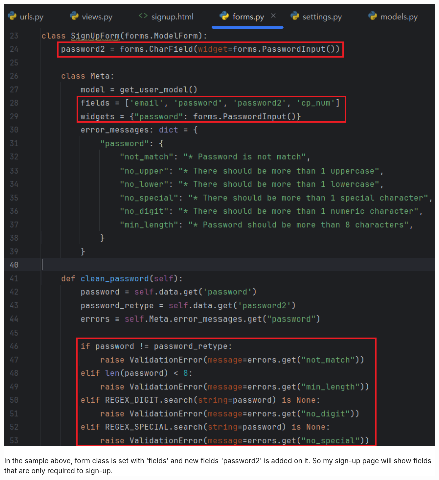 ![img.png](../../../assets/imgs/django/basic%20usage/django's-userform-and-password-validation/img1.png)

<p>
In the sample above, form class is set with 'fields' and new fields 'password2' is added on it. So my sign-up page will show fields that are only required to sign-up.
</p>


